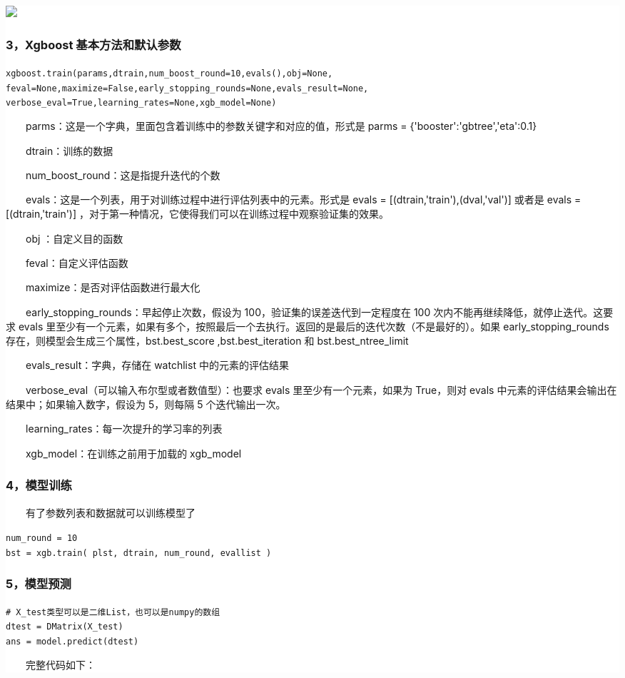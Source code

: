 ![](https://img2018.cnblogs.com/blog/1226410/201901/1226410-20190129171411164-1583579393.png)

### 3，Xgboost 基本方法和默认参数

```
xgboost.train(params,dtrain,num_boost_round=10,evals(),obj=None,
feval=None,maximize=False,early_stopping_rounds=None,evals_result=None,
verbose_eval=True,learning_rates=None,xgb_model=None)

```

　　parms：这是一个字典，里面包含着训练中的参数关键字和对应的值，形式是 parms = {'booster':'gbtree','eta':0.1}

　　dtrain：训练的数据

　　num_boost_round：这是指提升迭代的个数

　　evals：这是一个列表，用于对训练过程中进行评估列表中的元素。形式是 evals = [(dtrain,'train'),(dval,'val')] 或者是 evals =[(dtrain,'train')] ，对于第一种情况，它使得我们可以在训练过程中观察验证集的效果。

　　obj ：自定义目的函数

　　feval：自定义评估函数

　　maximize：是否对评估函数进行最大化

　　early_stopping_rounds：早起停止次数，假设为 100，验证集的误差迭代到一定程度在 100 次内不能再继续降低，就停止迭代。这要求 evals 里至少有一个元素，如果有多个，按照最后一个去执行。返回的是最后的迭代次数（不是最好的）。如果 early_stopping_rounds 存在，则模型会生成三个属性，bst.best_score ,bst.best_iteration 和 bst.best_ntree_limit

　　evals_result：字典，存储在 watchlist 中的元素的评估结果

　　verbose_eval（可以输入布尔型或者数值型）：也要求 evals 里至少有一个元素，如果为 True，则对 evals 中元素的评估结果会输出在结果中；如果输入数字，假设为 5，则每隔 5 个迭代输出一次。

　　learning_rates：每一次提升的学习率的列表

　　xgb_model：在训练之前用于加载的 xgb_model

### 4，模型训练

　　有了参数列表和数据就可以训练模型了

```
num_round = 10
bst = xgb.train( plst, dtrain, num_round, evallist )

```

### 5，模型预测

```
# X_test类型可以是二维List，也可以是numpy的数组
dtest = DMatrix(X_test)
ans = model.predict(dtest)

```

　　完整代码如下：
